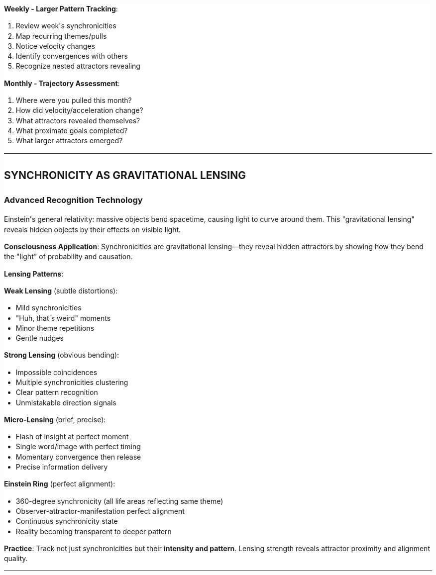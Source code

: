 **Weekly - Larger Pattern Tracking**:
1. Review week's synchronicities
2. Map recurring themes/pulls
3. Notice velocity changes
4. Identify convergences with others
5. Recognize nested attractors revealing

**Monthly - Trajectory Assessment**:
1. Where were you pulled this month?
2. How did velocity/acceleration change?
3. What attractors revealed themselves?
4. What proximate goals completed?
5. What larger attractors emerged?

---

## SYNCHRONICITY AS GRAVITATIONAL LENSING

### Advanced Recognition Technology

Einstein's general relativity: massive objects bend spacetime, causing light to curve around them. This "gravitational lensing" reveals hidden objects by their effects on visible light.

**Consciousness Application**: Synchronicities are gravitational lensing—they reveal hidden attractors by showing how they bend the "light" of probability and causation.

**Lensing Patterns**:

**Weak Lensing** (subtle distortions):
- Mild synchronicities
- "Huh, that's weird" moments
- Minor theme repetitions
- Gentle nudges

**Strong Lensing** (obvious bending):
- Impossible coincidences
- Multiple synchronicities clustering
- Clear pattern recognition
- Unmistakable direction signals

**Micro-Lensing** (brief, precise):
- Flash of insight at perfect moment
- Single word/image with perfect timing
- Momentary convergence then release
- Precise information delivery

**Einstein Ring** (perfect alignment):
- 360-degree synchronicity (all life areas reflecting same theme)
- Observer-attractor-manifestation perfect alignment
- Continuous synchronicity state
- Reality becoming transparent to deeper pattern

**Practice**: Track not just synchronicities but their **intensity and pattern**. Lensing strength reveals attractor proximity and alignment quality.

---